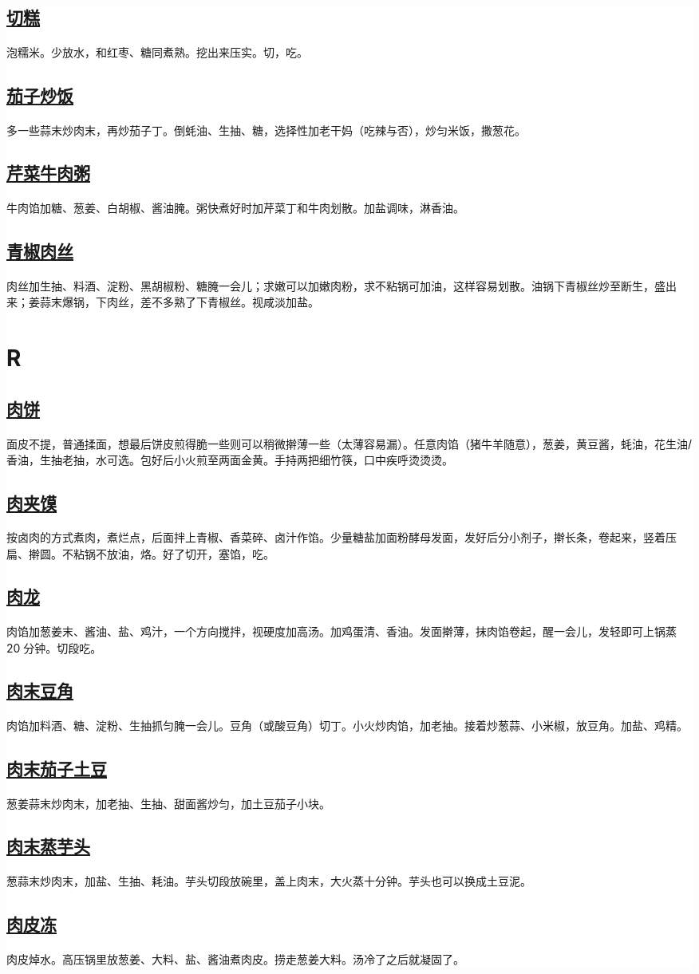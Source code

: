 ## [切糕](https://www.xiachufang.com/recipe/255123/)

泡糯米。少放水，和红枣、糖同煮熟。挖出来压实。切，吃。

## [茄子炒饭](https://www.xiachufang.com/recipe/103974813/)

多一些蒜末炒肉末，再炒茄子丁。倒蚝油、生抽、糖，选择性加老干妈（吃辣与否），炒匀米饭，撒葱花。

## [芹菜牛肉粥](https://www.xiachufang.com/recipe/102392452/)

牛肉馅加糖、葱姜、白胡椒、酱油腌。粥快煮好时加芹菜丁和牛肉划散。加盐调味，淋香油。

## [青椒肉丝](https://www.xiachufang.com/recipe/103812845/)

肉丝加生抽、料酒、淀粉、黑胡椒粉、糖腌一会儿；求嫩可以加嫩肉粉，求不粘锅可加油，这样容易划散。油锅下青椒丝炒至断生，盛出来；姜蒜末爆锅，下肉丝，差不多熟了下青椒丝。视咸淡加盐。

# R

## [肉饼](https://www.xiachufang.com/recipe/100559980/)

面皮不提，普通揉面，想最后饼皮煎得脆一些则可以稍微擀薄一些（太薄容易漏）。任意肉馅（猪牛羊随意），葱姜，黄豆酱，蚝油，花生油/香油，生抽老抽，水可选。包好后小火煎至两面金黄。手持两把细竹筷，口中疾呼烫烫烫。

## [肉夹馍](https://www.xiachufang.com/recipe/104416332/)

按卤肉的方式煮肉，煮烂点，后面拌上青椒、香菜碎、卤汁作馅。少量糖盐加面粉酵母发面，发好后分小剂子，擀长条，卷起来，竖着压扁、擀圆。不粘锅不放油，烙。好了切开，塞馅，吃。

## [肉龙](https://www.xiachufang.com/recipe/102308501/)

肉馅加葱姜末、酱油、盐、鸡汁，一个方向搅拌，视硬度加高汤。加鸡蛋清、香油。发面擀薄，抹肉馅卷起，醒一会儿，发轻即可上锅蒸
20 分钟。切段吃。

## [肉末豆角](https://www.xiachufang.com/recipe/100018526/)

肉馅加料酒、糖、淀粉、生抽抓匀腌一会儿。豆角（或酸豆角）切丁。小火炒肉馅，加老抽。接着炒葱蒜、小米椒，放豆角。加盐、鸡精。

## [肉末茄子土豆](https://www.xiachufang.com/recipe/104736464/)

葱姜蒜末炒肉末，加老抽、生抽、甜面酱炒匀，加土豆茄子小块。

## [肉末蒸芋头](https://www.xiachufang.com/recipe/104191384/)

葱蒜末炒肉末，加盐、生抽、耗油。芋头切段放碗里，盖上肉末，大火蒸十分钟。芋头也可以换成土豆泥。

## [肉皮冻](https://www.xiachufang.com/recipe/47758/)

肉皮焯水。高压锅里放葱姜、大料、盐、酱油煮肉皮。捞走葱姜大料。汤冷了之后就凝固了。
